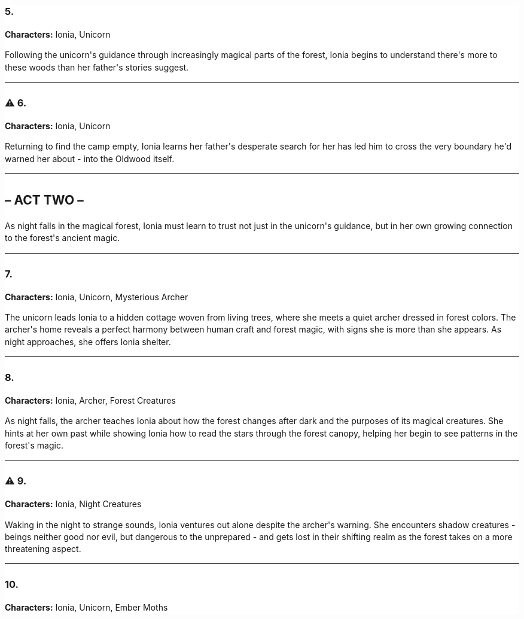 
### 5. 
**Characters:** Ionia, Unicorn

Following the unicorn's guidance through increasingly magical parts of the forest, Ionia begins to understand there's more to these woods than her father's stories suggest.

---

### ⚠️ 6. 
**Characters:** Ionia, Unicorn

Returning to find the camp empty, Ionia learns her father's desperate search for her has led him to cross the very boundary he'd warned her about - into the Oldwood itself.

---

## – ACT TWO –
As night falls in the magical forest, Ionia must learn to trust not just in the unicorn's guidance, but in her own growing connection to the forest's ancient magic.

---

### 7. 
**Characters:** Ionia, Unicorn, Mysterious Archer

The unicorn leads Ionia to a hidden cottage woven from living trees, where she meets a quiet archer dressed in forest colors. The archer's home reveals a perfect harmony between human craft and forest magic, with signs she is more than she appears. As night approaches, she offers Ionia shelter.

---

### 8. 
**Characters:** Ionia, Archer, Forest Creatures

As night falls, the archer teaches Ionia about how the forest changes after dark and the purposes of its magical creatures. She hints at her own past while showing Ionia how to read the stars through the forest canopy, helping her begin to see patterns in the forest's magic.

---

### ⚠️ 9. 
**Characters:** Ionia, Night Creatures

Waking in the night to strange sounds, Ionia ventures out alone despite the archer's warning. She encounters shadow creatures - beings neither good nor evil, but dangerous to the unprepared - and gets lost in their shifting realm as the forest takes on a more threatening aspect.

---

### 10. 
**Characters:** Ionia, Unicorn, Ember Moths
